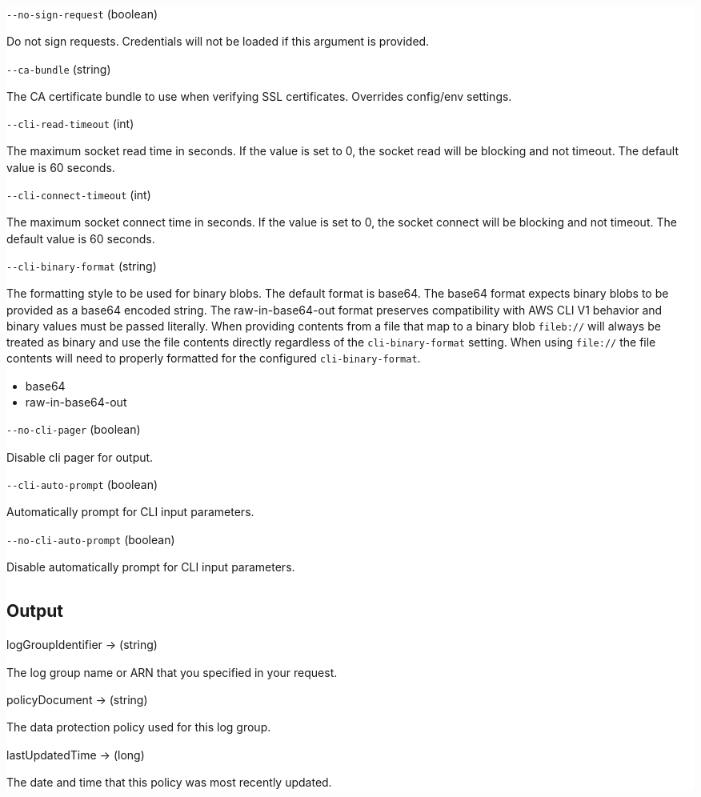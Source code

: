 `--no-sign-request` (boolean)

Do not sign requests. Credentials will not be loaded if this argument is provided.

`--ca-bundle` (string)

The CA certificate bundle to use when verifying SSL certificates. Overrides config/env settings.

`--cli-read-timeout` (int)

The maximum socket read time in seconds. If the value is set to 0, the socket read will be blocking and not timeout. The default value is 60 seconds.

`--cli-connect-timeout` (int)

The maximum socket connect time in seconds. If the value is set to 0, the socket connect will be blocking and not timeout. The default value is 60 seconds.

`--cli-binary-format` (string)

The formatting style to be used for binary blobs. The default format is base64. The base64 format expects binary blobs to be provided as a base64 encoded string. The raw-in-base64-out format preserves compatibility with AWS CLI V1 behavior and binary values must be passed literally. When providing contents from a file that map to a binary blob `fileb://` will always be treated as binary and use the file contents directly regardless of the `cli-binary-format` setting. When using `file://` the file contents will need to properly formatted for the configured `cli-binary-format`.

- base64
- raw-in-base64-out

`--no-cli-pager` (boolean)

Disable cli pager for output.

`--cli-auto-prompt` (boolean)

Automatically prompt for CLI input parameters.

`--no-cli-auto-prompt` (boolean)

Disable automatically prompt for CLI input parameters.

## Output

logGroupIdentifier -> (string)

The log group name or ARN that you specified in your request.

policyDocument -> (string)

The data protection policy used for this log group.

lastUpdatedTime -> (long)

The date and time that this policy was most recently updated.